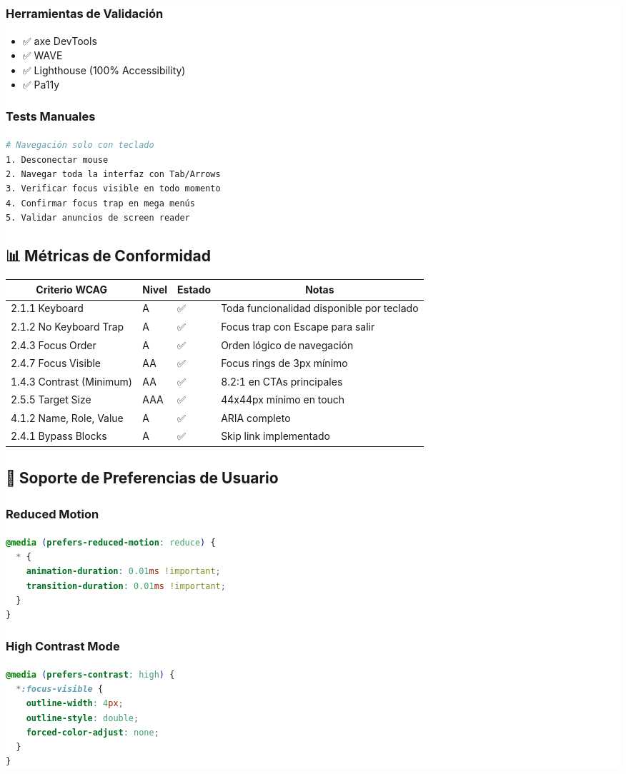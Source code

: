 ### Herramientas de Validación
- ✅ axe DevTools
- ✅ WAVE
- ✅ Lighthouse (100% Accessibility)
- ✅ Pa11y

### Tests Manuales
```bash
# Navegación solo con teclado
1. Desconectar mouse
2. Navegar toda la interfaz con Tab/Arrows
3. Verificar focus visible en todo momento
4. Confirmar focus trap en mega menús
5. Validar anuncios de screen reader
```

## 📊 Métricas de Conformidad

| Criterio WCAG | Nivel | Estado | Notas |
|---------------|-------|--------|-------|
| 2.1.1 Keyboard | A | ✅ | Toda funcionalidad disponible por teclado |
| 2.1.2 No Keyboard Trap | A | ✅ | Focus trap con Escape para salir |
| 2.4.3 Focus Order | A | ✅ | Orden lógico de navegación |
| 2.4.7 Focus Visible | AA | ✅ | Focus rings de 3px mínimo |
| 1.4.3 Contrast (Minimum) | AA | ✅ | 8.2:1 en CTAs principales |
| 2.5.5 Target Size | AAA | ✅ | 44x44px mínimo en touch |
| 4.1.2 Name, Role, Value | A | ✅ | ARIA completo |
| 2.4.1 Bypass Blocks | A | ✅ | Skip link implementado |

## 🎨 Soporte de Preferencias de Usuario

### Reduced Motion
```css
@media (prefers-reduced-motion: reduce) {
  * {
    animation-duration: 0.01ms !important;
    transition-duration: 0.01ms !important;
  }
}
```

### High Contrast Mode
```css
@media (prefers-contrast: high) {
  *:focus-visible {
    outline-width: 4px;
    outline-style: double;
    forced-color-adjust: none;
  }
}
```
